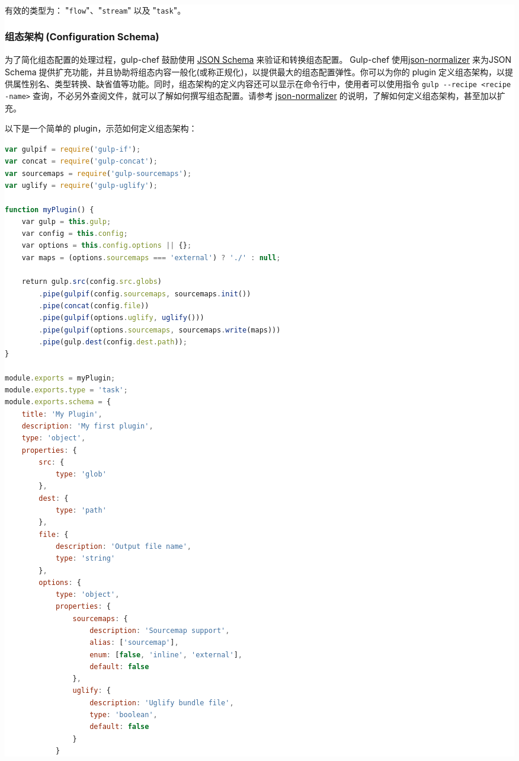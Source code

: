 有效的类型为： "`flow`"、"`stream`" 以及 "`task`"。

### <a href="#" id="configuration-schema"></a> 组态架构 (Configuration Schema)

为了简化组态配置的处理过程，gulp-chef 鼓励使用 [JSON Schema](http://json-schema.org/) 来验证和转换组态配置。 Gulp-chef 使用[json-normalizer](https://github.com/amobiz/json-normalizer?utm_referer="gulp-chef") 来为JSON Schema 提供扩充功能，并且协助将组态内容一般化(或称正规化)，以提供最大的组态配置弹性。你可以为你的 plugin 定义组态架构，以提供属性别名、类型转换、缺省值等功能。同时，组态架构的定义内容还可以显示在命令行中，使用者可以使用指令 `gulp --recipe <recipe-name>` 查询，不必另外查阅文件，就可以了解如何撰写组态配置。请参考 [json-normalizer](https://github.com/amobiz/json-normalizer?utm_referer="gulp-chef") 的说明，了解如何定义组态架构，甚至加以扩充。

以下是一个简单的 plugin，示范如何定义组态架构：

``` javascript
var gulpif = require('gulp-if');
var concat = require('gulp-concat');
var sourcemaps = require('gulp-sourcemaps');
var uglify = require('gulp-uglify');

function myPlugin() {
    var gulp = this.gulp;
    var config = this.config;
    var options = this.config.options || {};
    var maps = (options.sourcemaps === 'external') ? './' : null;

    return gulp.src(config.src.globs)
        .pipe(gulpif(config.sourcemaps, sourcemaps.init())
        .pipe(concat(config.file))
        .pipe(gulpif(options.uglify, uglify()))
        .pipe(gulpif(options.sourcemaps, sourcemaps.write(maps)))
        .pipe(gulp.dest(config.dest.path));
}

module.exports = myPlugin;
module.exports.type = 'task';
module.exports.schema = {
    title: 'My Plugin',
    description: 'My first plugin',
    type: 'object',
    properties: {
        src: {
            type: 'glob'
        },
        dest: {
            type: 'path'
        },
        file: {
            description: 'Output file name',
            type: 'string'
        },
        options: {
            type: 'object',
            properties: {
                sourcemaps: {
                    description: 'Sourcemap support',
                    alias: ['sourcemap'],
                    enum: [false, 'inline', 'external'],
                    default: false
                },
                uglify: {
                    description: 'Uglify bundle file',
                    type: 'boolean',
                    default: false
                }
            }
```